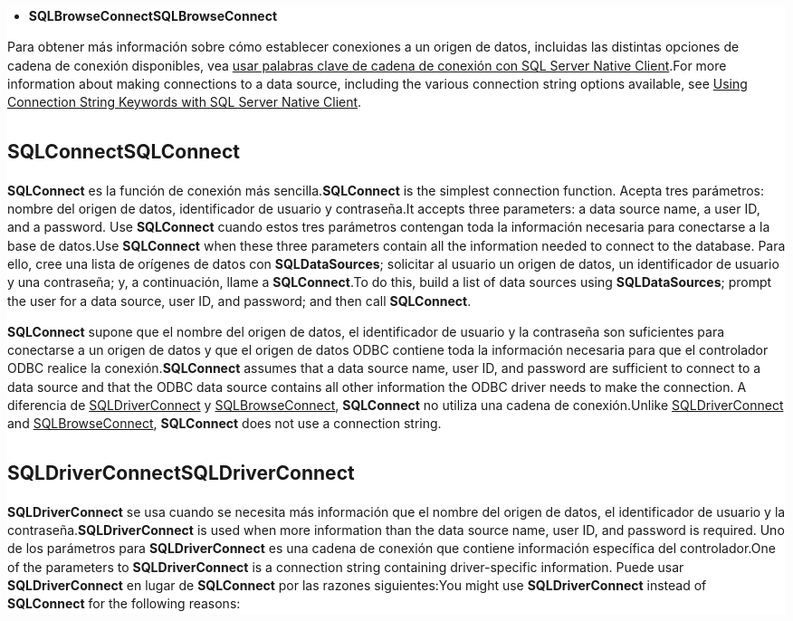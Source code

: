 -   <span data-ttu-id="dc336-107">**SQLBrowseConnect**</span><span class="sxs-lookup"><span data-stu-id="dc336-107">**SQLBrowseConnect**</span></span>  
  
 <span data-ttu-id="dc336-108">Para obtener más información sobre cómo establecer conexiones a un origen de datos, incluidas las distintas opciones de cadena de conexión disponibles, vea [usar palabras clave de cadena de conexión con SQL Server Native Client](../native-client/applications/using-connection-string-keywords-with-sql-server-native-client.md).</span><span class="sxs-lookup"><span data-stu-id="dc336-108">For more information about making connections to a data source, including the various connection string options available, see [Using Connection String Keywords with SQL Server Native Client](../native-client/applications/using-connection-string-keywords-with-sql-server-native-client.md).</span></span>  
  
## <a name="sqlconnect"></a><span data-ttu-id="dc336-109">SQLConnect</span><span class="sxs-lookup"><span data-stu-id="dc336-109">SQLConnect</span></span>  
 <span data-ttu-id="dc336-110">**SQLConnect** es la función de conexión más sencilla.</span><span class="sxs-lookup"><span data-stu-id="dc336-110">**SQLConnect** is the simplest connection function.</span></span> <span data-ttu-id="dc336-111">Acepta tres parámetros: nombre del origen de datos, identificador de usuario y contraseña.</span><span class="sxs-lookup"><span data-stu-id="dc336-111">It accepts three parameters: a data source name, a user ID, and a password.</span></span> <span data-ttu-id="dc336-112">Use **SQLConnect** cuando estos tres parámetros contengan toda la información necesaria para conectarse a la base de datos.</span><span class="sxs-lookup"><span data-stu-id="dc336-112">Use **SQLConnect** when these three parameters contain all the information needed to connect to the database.</span></span> <span data-ttu-id="dc336-113">Para ello, cree una lista de orígenes de datos con **SQLDataSources**; solicitar al usuario un origen de datos, un identificador de usuario y una contraseña; y, a continuación, llame a **SQLConnect**.</span><span class="sxs-lookup"><span data-stu-id="dc336-113">To do this, build a list of data sources using **SQLDataSources**; prompt the user for a data source, user ID, and password; and then call **SQLConnect**.</span></span>  
  
 <span data-ttu-id="dc336-114">**SQLConnect** supone que el nombre del origen de datos, el identificador de usuario y la contraseña son suficientes para conectarse a un origen de datos y que el origen de datos ODBC contiene toda la información necesaria para que el controlador ODBC realice la conexión.</span><span class="sxs-lookup"><span data-stu-id="dc336-114">**SQLConnect** assumes that a data source name, user ID, and password are sufficient to connect to a data source and that the ODBC data source contains all other information the ODBC driver needs to make the connection.</span></span> <span data-ttu-id="dc336-115">A diferencia de [SQLDriverConnect](../native-client-odbc-api/sqldriverconnect.md) y [SQLBrowseConnect](../native-client-odbc-api/sqlbrowseconnect.md), **SQLConnect** no utiliza una cadena de conexión.</span><span class="sxs-lookup"><span data-stu-id="dc336-115">Unlike [SQLDriverConnect](../native-client-odbc-api/sqldriverconnect.md) and [SQLBrowseConnect](../native-client-odbc-api/sqlbrowseconnect.md), **SQLConnect** does not use a connection string.</span></span>  
  
## <a name="sqldriverconnect"></a><span data-ttu-id="dc336-116">SQLDriverConnect</span><span class="sxs-lookup"><span data-stu-id="dc336-116">SQLDriverConnect</span></span>  
 <span data-ttu-id="dc336-117">**SQLDriverConnect** se usa cuando se necesita más información que el nombre del origen de datos, el identificador de usuario y la contraseña.</span><span class="sxs-lookup"><span data-stu-id="dc336-117">**SQLDriverConnect** is used when more information than the data source name, user ID, and password is required.</span></span> <span data-ttu-id="dc336-118">Uno de los parámetros para **SQLDriverConnect** es una cadena de conexión que contiene información específica del controlador.</span><span class="sxs-lookup"><span data-stu-id="dc336-118">One of the parameters to **SQLDriverConnect** is a connection string containing driver-specific information.</span></span> <span data-ttu-id="dc336-119">Puede usar **SQLDriverConnect** en lugar de **SQLConnect** por las razones siguientes:</span><span class="sxs-lookup"><span data-stu-id="dc336-119">You might use **SQLDriverConnect** instead of **SQLConnect** for the following reasons:</span></span>  
  